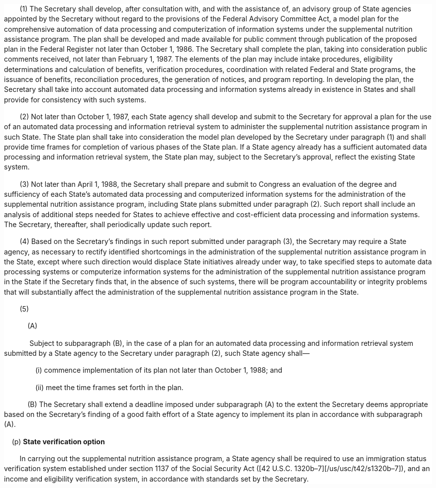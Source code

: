         (1) The Secretary shall develop, after consultation with, and with the assistance of, an advisory group of State agencies appointed by the Secretary without regard to the provisions of the Federal Advisory Committee Act, a model plan for the comprehensive automation of data processing and computerization of information systems under the supplemental nutrition assistance program. The plan shall be developed and made available for public comment through publication of the proposed plan in the Federal Register not later than October 1, 1986. The Secretary shall complete the plan, taking into consideration public comments received, not later than February 1, 1987. The elements of the plan may include intake procedures, eligibility determinations and calculation of benefits, verification procedures, coordination with related Federal and State programs, the issuance of benefits, reconciliation procedures, the generation of notices, and program reporting. In developing the plan, the Secretary shall take into account automated data processing and information systems already in existence in States and shall provide for consistency with such systems.

        (2) Not later than October 1, 1987, each State agency shall develop and submit to the Secretary for approval a plan for the use of an automated data processing and information retrieval system to administer the supplemental nutrition assistance program in such State. The State plan shall take into consideration the model plan developed by the Secretary under paragraph (1) and shall provide time frames for completion of various phases of the State plan. If a State agency already has a sufficient automated data processing and information retrieval system, the State plan may, subject to the Secretary’s approval, reflect the existing State system.

        (3) Not later than April 1, 1988, the Secretary shall prepare and submit to Congress an evaluation of the degree and sufficiency of each State’s automated data processing and computerized information systems for the administration of the supplemental nutrition assistance program, including State plans submitted under paragraph (2). Such report shall include an analysis of additional steps needed for States to achieve effective and cost-efficient data processing and information systems. The Secretary, thereafter, shall periodically update such report.

        (4) Based on the Secretary’s findings in such report submitted under paragraph (3), the Secretary may require a State agency, as necessary to rectify identified shortcomings in the administration of the supplemental nutrition assistance program in the State, except where such direction would displace State initiatives already under way, to take specified steps to automate data processing systems or computerize information systems for the administration of the supplemental nutrition assistance program in the State if the Secretary finds that, in the absence of such systems, there will be program accountability or integrity problems that will substantially affect the administration of the supplemental nutrition assistance program in the State.

        (5)

            (A)

             Subject to subparagraph (B), in the case of a plan for an automated data processing and information retrieval system submitted by a State agency to the Secretary under paragraph (2), such State agency shall—

                (i) commence implementation of its plan not later than October 1, 1988; and

                (ii) meet the time frames set forth in the plan.

            (B) The Secretary shall extend a deadline imposed under subparagraph (A) to the extent the Secretary deems appropriate based on the Secretary’s finding of a good faith effort of a State agency to implement its plan in accordance with subparagraph (A).

    (p) __State verification option__ 

        In carrying out the supplemental nutrition assistance program, a State agency shall be required to use an immigration status verification system established under section 1137 of the Social Security Act ([42 U.S.C. 1320b–7][/us/usc/t42/s1320b–7]), and an income and eligibility verification system, in accordance with standards set by the Secretary.
